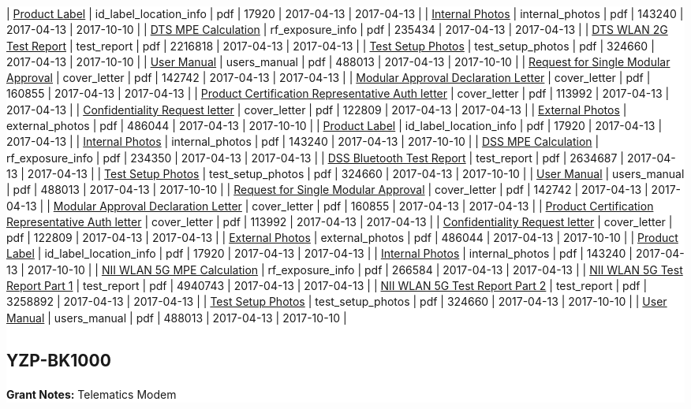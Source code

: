 | [Product Label](YZP-RBHP-B216C/c700035671a1a079bc86253c962b85f3/3357420.pdf) | id_label_location_info | pdf | 17920 | 2017-04-13 | 2017-04-13 |
| [Internal Photos](YZP-RBHP-B216C/c700035671a1a079bc86253c962b85f3/3357409.pdf) | internal_photos | pdf | 143240 | 2017-04-13 | 2017-10-10 |
| [DTS MPE Calculation](YZP-RBHP-B216C/c700035671a1a079bc86253c962b85f3/3357434.pdf) | rf_exposure_info | pdf | 235434 | 2017-04-13 | 2017-04-13 |
| [DTS WLAN 2G Test Report](YZP-RBHP-B216C/c700035671a1a079bc86253c962b85f3/3357433.pdf) | test_report | pdf | 2216818 | 2017-04-13 | 2017-04-13 |
| [Test Setup Photos](YZP-RBHP-B216C/c700035671a1a079bc86253c962b85f3/3357412.pdf) | test_setup_photos | pdf | 324660 | 2017-04-13 | 2017-10-10 |
| [User Manual](YZP-RBHP-B216C/c700035671a1a079bc86253c962b85f3/3357411.pdf) | users_manual | pdf | 488013 | 2017-04-13 | 2017-10-10 |
| [Request for Single Modular Approval](YZP-RBHP-B216C/359c0048c5772f89f25c2dc3a84ba11b/3357393.pdf) | cover_letter | pdf | 142742 | 2017-04-13 | 2017-04-13 |
| [Modular Approval Declaration Letter](YZP-RBHP-B216C/359c0048c5772f89f25c2dc3a84ba11b/3357394.pdf) | cover_letter | pdf | 160855 | 2017-04-13 | 2017-04-13 |
| [Product Certification Representative Auth letter](YZP-RBHP-B216C/359c0048c5772f89f25c2dc3a84ba11b/3357396.pdf) | cover_letter | pdf | 113992 | 2017-04-13 | 2017-04-13 |
| [Confidentiality Request letter](YZP-RBHP-B216C/359c0048c5772f89f25c2dc3a84ba11b/3357400.pdf) | cover_letter | pdf | 122809 | 2017-04-13 | 2017-04-13 |
| [External Photos](YZP-RBHP-B216C/359c0048c5772f89f25c2dc3a84ba11b/3357408.pdf) | external_photos | pdf | 486044 | 2017-04-13 | 2017-10-10 |
| [Product Label](YZP-RBHP-B216C/359c0048c5772f89f25c2dc3a84ba11b/3357420.pdf) | id_label_location_info | pdf | 17920 | 2017-04-13 | 2017-04-13 |
| [Internal Photos](YZP-RBHP-B216C/359c0048c5772f89f25c2dc3a84ba11b/3357409.pdf) | internal_photos | pdf | 143240 | 2017-04-13 | 2017-10-10 |
| [DSS MPE Calculation](YZP-RBHP-B216C/359c0048c5772f89f25c2dc3a84ba11b/3357419.pdf) | rf_exposure_info | pdf | 234350 | 2017-04-13 | 2017-04-13 |
| [DSS Bluetooth Test Report](YZP-RBHP-B216C/359c0048c5772f89f25c2dc3a84ba11b/3357436.pdf) | test_report | pdf | 2634687 | 2017-04-13 | 2017-04-13 |
| [Test Setup Photos](YZP-RBHP-B216C/359c0048c5772f89f25c2dc3a84ba11b/3357412.pdf) | test_setup_photos | pdf | 324660 | 2017-04-13 | 2017-10-10 |
| [User Manual](YZP-RBHP-B216C/359c0048c5772f89f25c2dc3a84ba11b/3357411.pdf) | users_manual | pdf | 488013 | 2017-04-13 | 2017-10-10 |
| [Request for Single Modular Approval](YZP-RBHP-B216C/b167d0ff26db91ce1fc5347c53463db8/3357393.pdf) | cover_letter | pdf | 142742 | 2017-04-13 | 2017-04-13 |
| [Modular Approval Declaration Letter](YZP-RBHP-B216C/b167d0ff26db91ce1fc5347c53463db8/3357394.pdf) | cover_letter | pdf | 160855 | 2017-04-13 | 2017-04-13 |
| [Product Certification Representative Auth letter](YZP-RBHP-B216C/b167d0ff26db91ce1fc5347c53463db8/3357396.pdf) | cover_letter | pdf | 113992 | 2017-04-13 | 2017-04-13 |
| [Confidentiality Request letter](YZP-RBHP-B216C/b167d0ff26db91ce1fc5347c53463db8/3357400.pdf) | cover_letter | pdf | 122809 | 2017-04-13 | 2017-04-13 |
| [External Photos](YZP-RBHP-B216C/b167d0ff26db91ce1fc5347c53463db8/3357408.pdf) | external_photos | pdf | 486044 | 2017-04-13 | 2017-10-10 |
| [Product Label](YZP-RBHP-B216C/b167d0ff26db91ce1fc5347c53463db8/3357420.pdf) | id_label_location_info | pdf | 17920 | 2017-04-13 | 2017-04-13 |
| [Internal Photos](YZP-RBHP-B216C/b167d0ff26db91ce1fc5347c53463db8/3357409.pdf) | internal_photos | pdf | 143240 | 2017-04-13 | 2017-10-10 |
| [NII WLAN 5G MPE Calculation](YZP-RBHP-B216C/b167d0ff26db91ce1fc5347c53463db8/3357452.pdf) | rf_exposure_info | pdf | 266584 | 2017-04-13 | 2017-04-13 |
| [NII WLAN 5G Test Report Part 1](YZP-RBHP-B216C/b167d0ff26db91ce1fc5347c53463db8/3357450.pdf) | test_report | pdf | 4940743 | 2017-04-13 | 2017-04-13 |
| [NII WLAN 5G Test Report Part 2](YZP-RBHP-B216C/b167d0ff26db91ce1fc5347c53463db8/3357451.pdf) | test_report | pdf | 3258892 | 2017-04-13 | 2017-04-13 |
| [Test Setup Photos](YZP-RBHP-B216C/b167d0ff26db91ce1fc5347c53463db8/3357412.pdf) | test_setup_photos | pdf | 324660 | 2017-04-13 | 2017-10-10 |
| [User Manual](YZP-RBHP-B216C/b167d0ff26db91ce1fc5347c53463db8/3357411.pdf) | users_manual | pdf | 488013 | 2017-04-13 | 2017-10-10 |
## YZP-BK1000
**Grant Notes:** Telematics Modem
